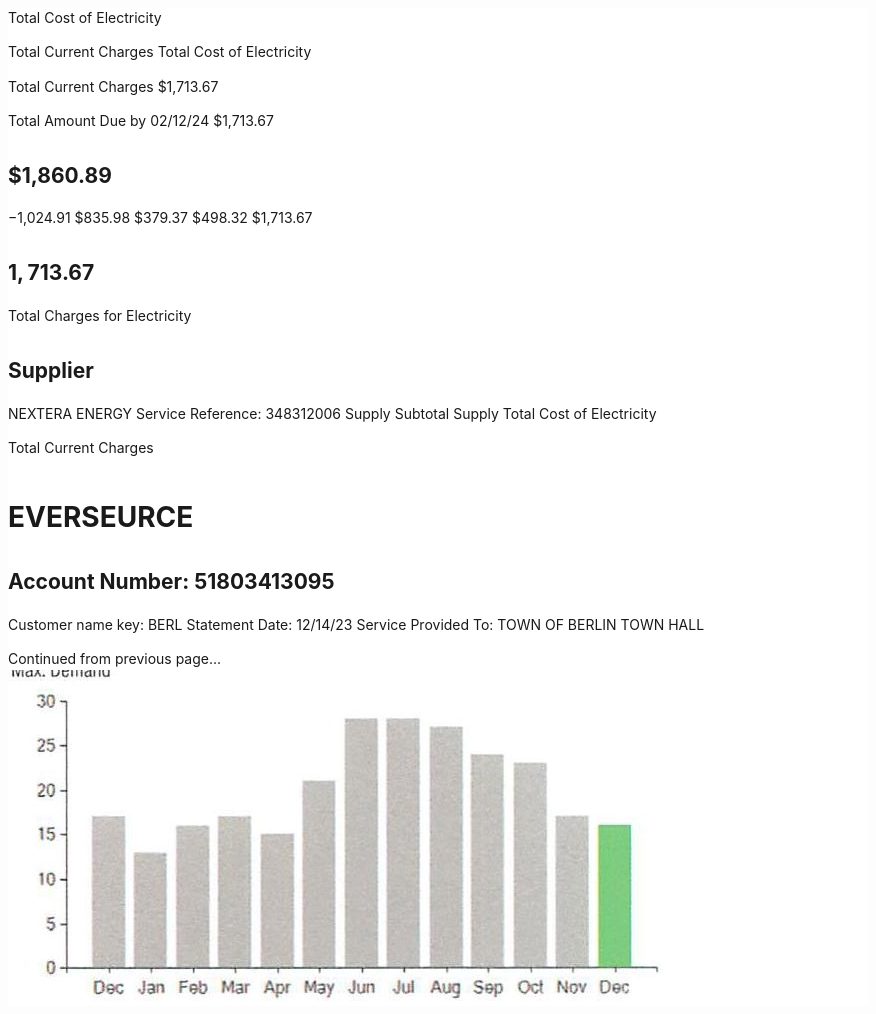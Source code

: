 Total Cost of Electricity

Total Current Charges
Total Cost of Electricity

Total Current Charges
\$1,713.67

Total Amount Due
by $02 / 12 / 24$
$1,713.67

## $1,860.89

$-$1,024.91
\$835.98
\$379.37
\$498.32
\$1,713.67

## $1,713.67$

Total Charges for Electricity

## Supplier

NEXTERA ENERGY
Service Reference: 348312006 Supply
Subtotal Supply
Total Cost of Electricity

Total Current Charges

# EVERSEURCE 

## Account Number: 51803413095

Customer name key: BERL
Statement Date: 12/14/23
Service Provided To:
TOWN OF BERLIN TOWN HALL

Continued from previous page...
![](images/img-2.jpeg)
